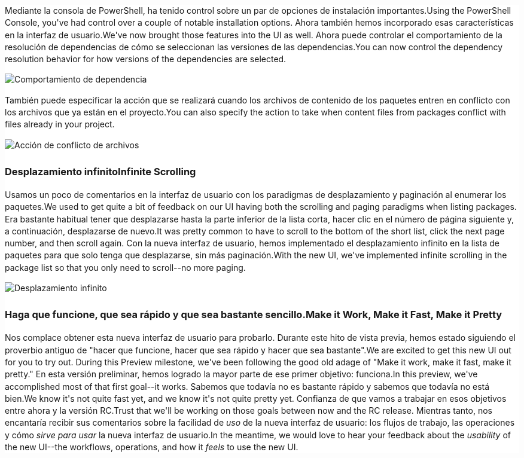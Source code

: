 <span data-ttu-id="118f8-152">Mediante la consola de PowerShell, ha tenido control sobre un par de opciones de instalación importantes.</span><span class="sxs-lookup"><span data-stu-id="118f8-152">Using the PowerShell Console, you've had control over a couple of notable installation options.</span></span> <span data-ttu-id="118f8-153">Ahora también hemos incorporado esas características en la interfaz de usuario.</span><span class="sxs-lookup"><span data-stu-id="118f8-153">We've now brought those features into the UI as well.</span></span> <span data-ttu-id="118f8-154">Ahora puede controlar el comportamiento de la resolución de dependencias de cómo se seleccionan las versiones de las dependencias.</span><span class="sxs-lookup"><span data-stu-id="118f8-154">You can now control the dependency resolution behavior for how versions of the dependencies are selected.</span></span>

![Comportamiento de dependencia](./media/NuGet-3.0-Preview/dependency-behavior.png)

<span data-ttu-id="118f8-156">También puede especificar la acción que se realizará cuando los archivos de contenido de los paquetes entren en conflicto con los archivos que ya están en el proyecto.</span><span class="sxs-lookup"><span data-stu-id="118f8-156">You can also specify the action to take when content files from packages conflict with files already in your project.</span></span>

![Acción de conflicto de archivos](./media/NuGet-3.0-Preview/file-conflict-action.png)

### <a name="infinite-scrolling"></a><span data-ttu-id="118f8-158">Desplazamiento infinito</span><span class="sxs-lookup"><span data-stu-id="118f8-158">Infinite Scrolling</span></span>

<span data-ttu-id="118f8-159">Usamos un poco de comentarios en la interfaz de usuario con los paradigmas de desplazamiento y paginación al enumerar los paquetes.</span><span class="sxs-lookup"><span data-stu-id="118f8-159">We used to get quite a bit of feedback on our UI having both the scrolling and paging paradigms when listing packages.</span></span> <span data-ttu-id="118f8-160">Era bastante habitual tener que desplazarse hasta la parte inferior de la lista corta, hacer clic en el número de página siguiente y, a continuación, desplazarse de nuevo.</span><span class="sxs-lookup"><span data-stu-id="118f8-160">It was pretty common to have to scroll to the bottom of the short list, click the next page number, and then scroll again.</span></span> <span data-ttu-id="118f8-161">Con la nueva interfaz de usuario, hemos implementado el desplazamiento infinito en la lista de paquetes para que solo tenga que desplazarse, sin más paginación.</span><span class="sxs-lookup"><span data-stu-id="118f8-161">With the new UI, we've implemented infinite scrolling in the package list so that you only need to scroll--no more paging.</span></span>

![Desplazamiento infinito](./media/NuGet-3.0-Preview/infinite-scrolling.png)

### <a name="make-it-work-make-it-fast-make-it-pretty"></a><span data-ttu-id="118f8-163">Haga que funcione, que sea rápido y que sea bastante sencillo.</span><span class="sxs-lookup"><span data-stu-id="118f8-163">Make it Work, Make it Fast, Make it Pretty</span></span>

<span data-ttu-id="118f8-164">Nos complace obtener esta nueva interfaz de usuario para probarlo. Durante este hito de vista previa, hemos estado siguiendo el proverbio antiguo de "hacer que funcione, hacer que sea rápido y hacer que sea bastante".</span><span class="sxs-lookup"><span data-stu-id="118f8-164">We are excited to get this new UI out for you to try out. During this Preview milestone, we've been following the good old adage of "Make it work, make it fast, make it pretty."</span></span> <span data-ttu-id="118f8-165">En esta versión preliminar, hemos logrado la mayor parte de ese primer objetivo: funciona.</span><span class="sxs-lookup"><span data-stu-id="118f8-165">In this preview, we've accomplished most of that first goal--it works.</span></span> <span data-ttu-id="118f8-166">Sabemos que todavía no es bastante rápido y sabemos que todavía no está bien.</span><span class="sxs-lookup"><span data-stu-id="118f8-166">We know it's not quite fast yet, and we know it's not quite pretty yet.</span></span> <span data-ttu-id="118f8-167">Confianza de que vamos a trabajar en esos objetivos entre ahora y la versión RC.</span><span class="sxs-lookup"><span data-stu-id="118f8-167">Trust that we'll be working on those goals between now and the RC release.</span></span> <span data-ttu-id="118f8-168">Mientras tanto, nos encantaría recibir sus comentarios sobre la facilidad de *uso* de la nueva interfaz de usuario: los flujos de trabajo, las operaciones y cómo *sirve para usar* la nueva interfaz de usuario.</span><span class="sxs-lookup"><span data-stu-id="118f8-168">In the meantime, we would love to hear your feedback about the *usability* of the new UI--the workflows, operations, and how it *feels* to use the new UI.</span></span>
